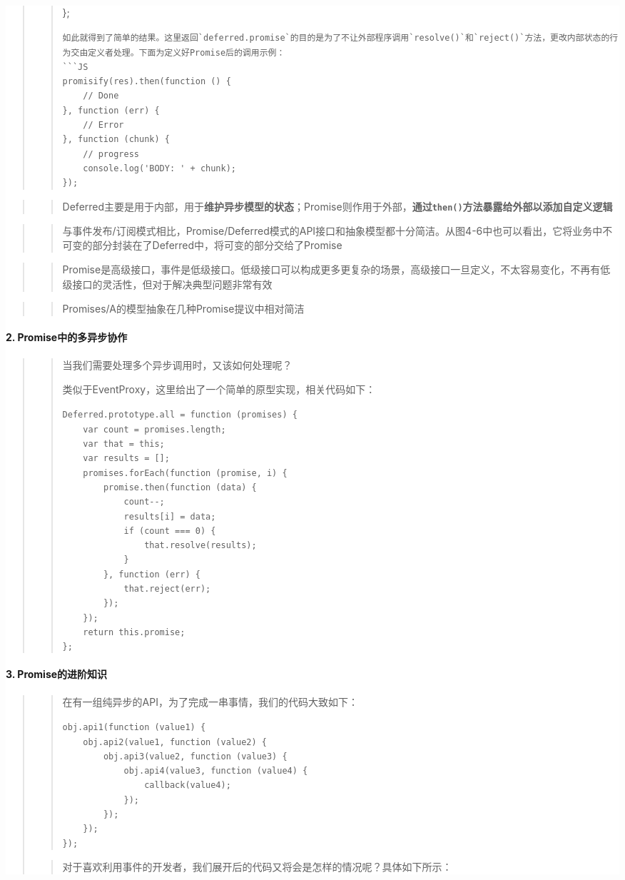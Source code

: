 >> };
>> ```
>> 如此就得到了简单的结果。这里返回`deferred.promise`的目的是为了不让外部程序调用`resolve()`和`reject()`方法，更改内部状态的行为交由定义者处理。下面为定义好Promise后的调用示例：
>> ```JS
>> promisify(res).then(function () {
>>     // Done
>> }, function (err) {
>>     // Error
>> }, function (chunk) {
>>     // progress
>>     console.log('BODY: ' + chunk);
>> });
>> ```

>> Deferred主要是用于内部，用于**维护异步模型的状态**；Promise则作用于外部，**通过`then()`方法暴露给外部以添加自定义逻辑**

>> 与事件发布/订阅模式相比，Promise/Deferred模式的API接口和抽象模型都十分简洁。从图4-6中也可以看出，它将业务中不可变的部分封装在了Deferred中，将可变的部分交给了Promise

>> Promise是高级接口，事件是低级接口。低级接口可以构成更多更复杂的场景，高级接口一旦定义，不太容易变化，不再有低级接口的灵活性，但对于解决典型问题非常有效

>> Promises/A的模型抽象在几种Promise提议中相对简洁

#### 2. Promise中的多异步协作

>> 当我们需要处理多个异步调用时，又该如何处理呢？
>>
>> 类似于EventProxy，这里给出了一个简单的原型实现，相关代码如下：
>> ```JS
>> Deferred.prototype.all = function (promises) {
>>     var count = promises.length;
>>     var that = this;
>>     var results = [];
>>     promises.forEach(function (promise, i) {
>>         promise.then(function (data) {
>>             count--;
>>             results[i] = data;
>>             if (count === 0) {
>>                 that.resolve(results);
>>             }
>>         }, function (err) {
>>             that.reject(err);
>>         });
>>     });
>>     return this.promise;
>> };
>> ```

#### 3. Promise的进阶知识

>> 在有一组纯异步的API，为了完成一串事情，我们的代码大致如下：
>> ```JS
>> obj.api1(function (value1) {
>>     obj.api2(value1, function (value2) {
>>         obj.api3(value2, function (value3) {
>>             obj.api4(value3, function (value4) {
>>                 callback(value4);
>>             });
>>         });
>>     });
>> });
>> ```
>
>> 对于喜欢利用事件的开发者，我们展开后的代码又将会是怎样的情况呢？具体如下所示：
>> ```JS